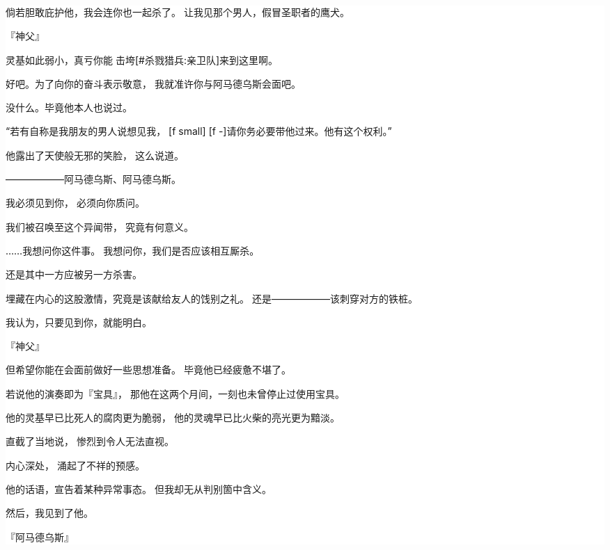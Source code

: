 倘若胆敢庇护他，我会连你也一起杀了。
让我见那个男人，假冒圣职者的鹰犬。

『神父』

灵基如此弱小，真亏你能
击垮[#杀戮猎兵:亲卫队]来到这里啊。

好吧。为了向你的奋斗表示敬意，
我就准许你与阿马德乌斯会面吧。

没什么。毕竟他本人也说过。

“若有自称是我朋友的男人说想见我，
[f small]  [f -]请你务必要带他过来。他有这个权利。”

他露出了天使般无邪的笑脸，
这么说道。

——————阿马德乌斯、阿马德乌斯。

我必须见到你，
必须向你质问。

我们被召唤至这个异闻带，
究竟有何意义。

……我想问你这件事。
我想问你，我们是否应该相互厮杀。

还是其中一方应被另一方杀害。

埋藏在内心的这股激情，究竟是该献给友人的饯别之礼。
还是——————该刺穿对方的铁桩。

我认为，只要见到你，就能明白。

『神父』

但希望你能在会面前做好一些思想准备。
毕竟他已经疲惫不堪了。

若说他的演奏即为『宝具』，
那他在这两个月间，一刻也未曾停止过使用宝具。

他的灵基早已比死人的腐肉更为脆弱，
他的灵魂早已比火柴的亮光更为黯淡。

直截了当地说，
惨烈到令人无法直视。

内心深处，
涌起了不祥的预感。

他的话语，宣告着某种异常事态。
但我却无从判别箇中含义。

然后，我见到了他。

『阿马德乌斯』

